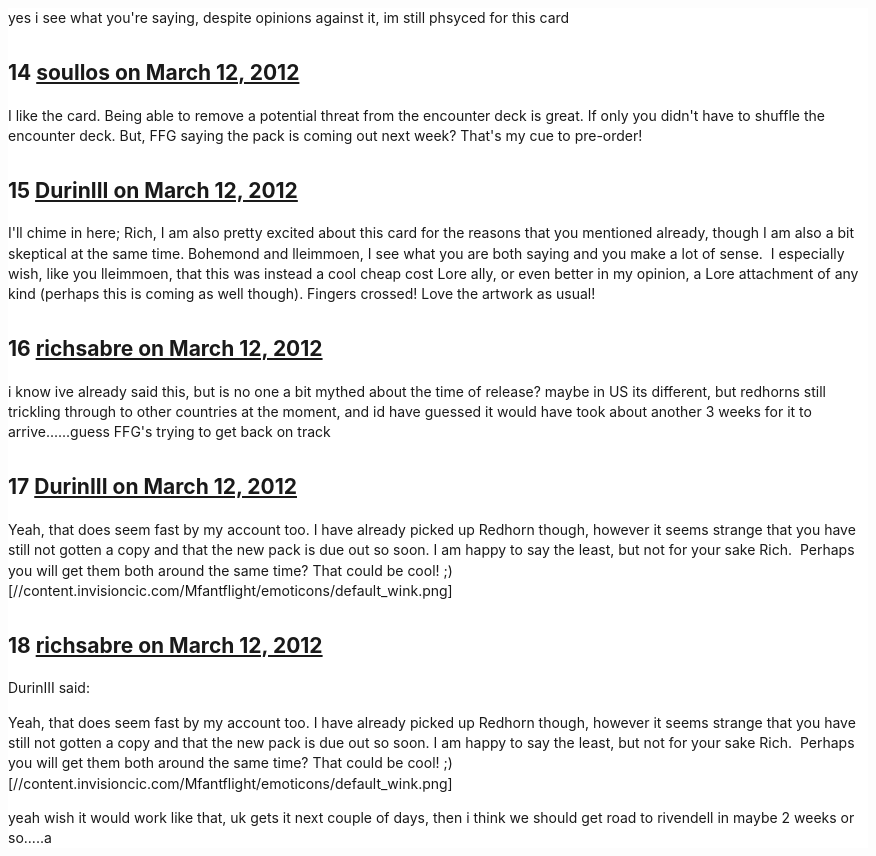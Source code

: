 yes i see what you're saying, despite opinions against it, im still phsyced for this card

## 14 [soullos on March 12, 2012](https://community.fantasyflightgames.com/topic/61721-road-to-rivendell-epic-lore-card/?do=findComment&comment=604900)

I like the card. Being able to remove a potential threat from the encounter deck is great. If only you didn't have to shuffle the encounter deck. But, FFG saying the pack is coming out next week? That's my cue to pre-order!

## 15 [DurinIII on March 12, 2012](https://community.fantasyflightgames.com/topic/61721-road-to-rivendell-epic-lore-card/?do=findComment&comment=604902)

I'll chime in here; Rich, I am also pretty excited about this card for the reasons that you mentioned already, though I am also a bit skeptical at the same time. Bohemond and lleimmoen, I see what you are both saying and you make a lot of sense.  I especially wish, like you lleimmoen, that this was instead a cool cheap cost Lore ally, or even better in my opinion, a Lore attachment of any kind (perhaps this is coming as well though). Fingers crossed! Love the artwork as usual! 

## 16 [richsabre on March 12, 2012](https://community.fantasyflightgames.com/topic/61721-road-to-rivendell-epic-lore-card/?do=findComment&comment=604905)

i know ive already said this, but is no one a bit mythed about the time of release? maybe in US its different, but redhorns still trickling through to other countries at the moment, and id have guessed it would have took about another 3 weeks for it to arrive......guess FFG's trying to get back on track

## 17 [DurinIII on March 12, 2012](https://community.fantasyflightgames.com/topic/61721-road-to-rivendell-epic-lore-card/?do=findComment&comment=604927)

Yeah, that does seem fast by my account too. I have already picked up Redhorn though, however it seems strange that you have still not gotten a copy and that the new pack is due out so soon. I am happy to say the least, but not for your sake Rich.  Perhaps you will get them both around the same time? That could be cool! ;) [//content.invisioncic.com/Mfantflight/emoticons/default_wink.png] 

## 18 [richsabre on March 12, 2012](https://community.fantasyflightgames.com/topic/61721-road-to-rivendell-epic-lore-card/?do=findComment&comment=604934)

DurinIII said:

Yeah, that does seem fast by my account too. I have already picked up Redhorn though, however it seems strange that you have still not gotten a copy and that the new pack is due out so soon. I am happy to say the least, but not for your sake Rich.  Perhaps you will get them both around the same time? That could be cool! ;) [//content.invisioncic.com/Mfantflight/emoticons/default_wink.png] 



yeah wish it would work like that, uk gets it next couple of days, then i think we should get road to rivendell in maybe 2 weeks or so.....a
